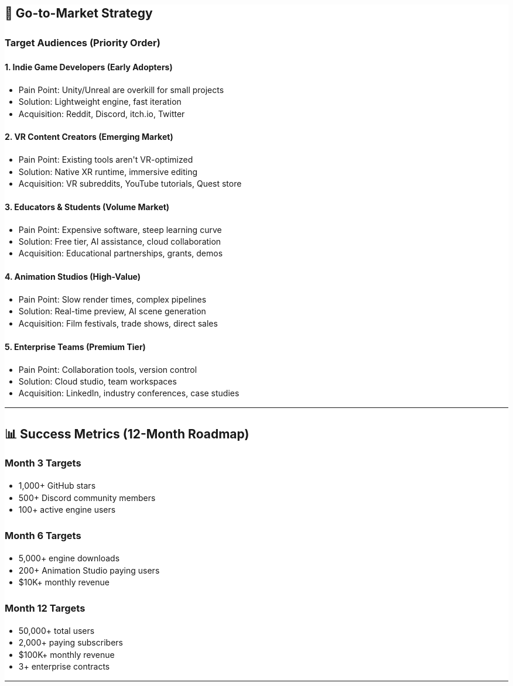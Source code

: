 
## 🚀 Go-to-Market Strategy

### Target Audiences (Priority Order)

#### 1. **Indie Game Developers** (Early Adopters)
- Pain Point: Unity/Unreal are overkill for small projects
- Solution: Lightweight engine, fast iteration
- Acquisition: Reddit, Discord, itch.io, Twitter

#### 2. **VR Content Creators** (Emerging Market)
- Pain Point: Existing tools aren't VR-optimized
- Solution: Native XR runtime, immersive editing
- Acquisition: VR subreddits, YouTube tutorials, Quest store

#### 3. **Educators & Students** (Volume Market)
- Pain Point: Expensive software, steep learning curve
- Solution: Free tier, AI assistance, cloud collaboration
- Acquisition: Educational partnerships, grants, demos

#### 4. **Animation Studios** (High-Value)
- Pain Point: Slow render times, complex pipelines
- Solution: Real-time preview, AI scene generation
- Acquisition: Film festivals, trade shows, direct sales

#### 5. **Enterprise Teams** (Premium Tier)
- Pain Point: Collaboration tools, version control
- Solution: Cloud studio, team workspaces
- Acquisition: LinkedIn, industry conferences, case studies

---

## 📊 Success Metrics (12-Month Roadmap)

### Month 3 Targets
- 1,000+ GitHub stars
- 500+ Discord community members
- 100+ active engine users

### Month 6 Targets
- 5,000+ engine downloads
- 200+ Animation Studio paying users
- $10K+ monthly revenue

### Month 12 Targets
- 50,000+ total users
- 2,000+ paying subscribers
- $100K+ monthly revenue
- 3+ enterprise contracts

---